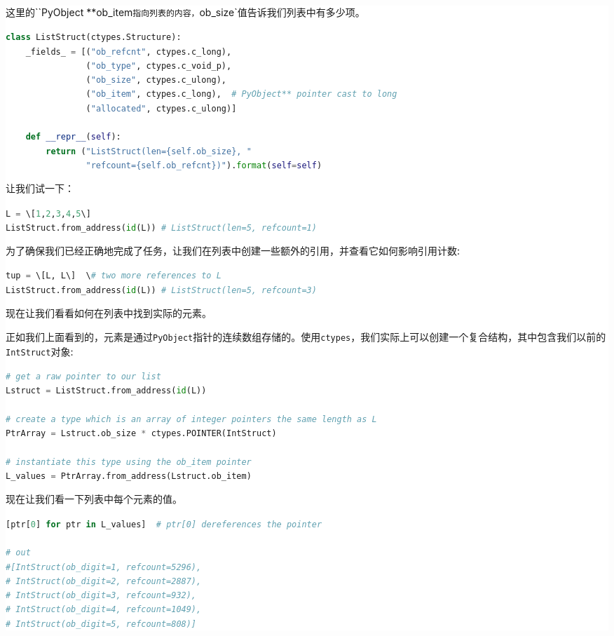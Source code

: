 这里的``PyObject **ob_item`指向列表的内容，`ob_size`值告诉我们列表中有多少项。

```python
class ListStruct(ctypes.Structure):
    _fields_ = [("ob_refcnt", ctypes.c_long),
                ("ob_type", ctypes.c_void_p),
                ("ob_size", ctypes.c_ulong),
                ("ob_item", ctypes.c_long),  # PyObject** pointer cast to long
                ("allocated", ctypes.c_ulong)]
    
    def __repr__(self):
        return ("ListStruct(len={self.ob_size}, "
                "refcount={self.ob_refcnt})").format(self=self)


```
让我们试一下：

```python
L = \[1,2,3,4,5\]
ListStruct.from_address(id(L)) # ListStruct(len=5, refcount=1)
```

为了确保我们已经正确地完成了任务，让我们在列表中创建一些额外的引用，并查看它如何影响引用计数:

```python
tup = \[L, L\]  \# two more references to L
ListStruct.from_address(id(L)) # ListStruct(len=5, refcount=3)
```

现在让我们看看如何在列表中找到实际的元素。

正如我们上面看到的，元素是通过`PyObject`指针的连续数组存储的。使用`ctypes`，我们实际上可以创建一个复合结构，其中包含我们以前的`IntStruct`对象:

```python
# get a raw pointer to our list
Lstruct = ListStruct.from_address(id(L))

# create a type which is an array of integer pointers the same length as L
PtrArray = Lstruct.ob_size * ctypes.POINTER(IntStruct)

# instantiate this type using the ob_item pointer
L_values = PtrArray.from_address(Lstruct.ob_item)
```

现在让我们看一下列表中每个元素的值。

```python
[ptr[0] for ptr in L_values]  # ptr[0] dereferences the pointer

# out
#[IntStruct(ob_digit=1, refcount=5296),
# IntStruct(ob_digit=2, refcount=2887),
# IntStruct(ob_digit=3, refcount=932),
# IntStruct(ob_digit=4, refcount=1049),
# IntStruct(ob_digit=5, refcount=808)]
```
